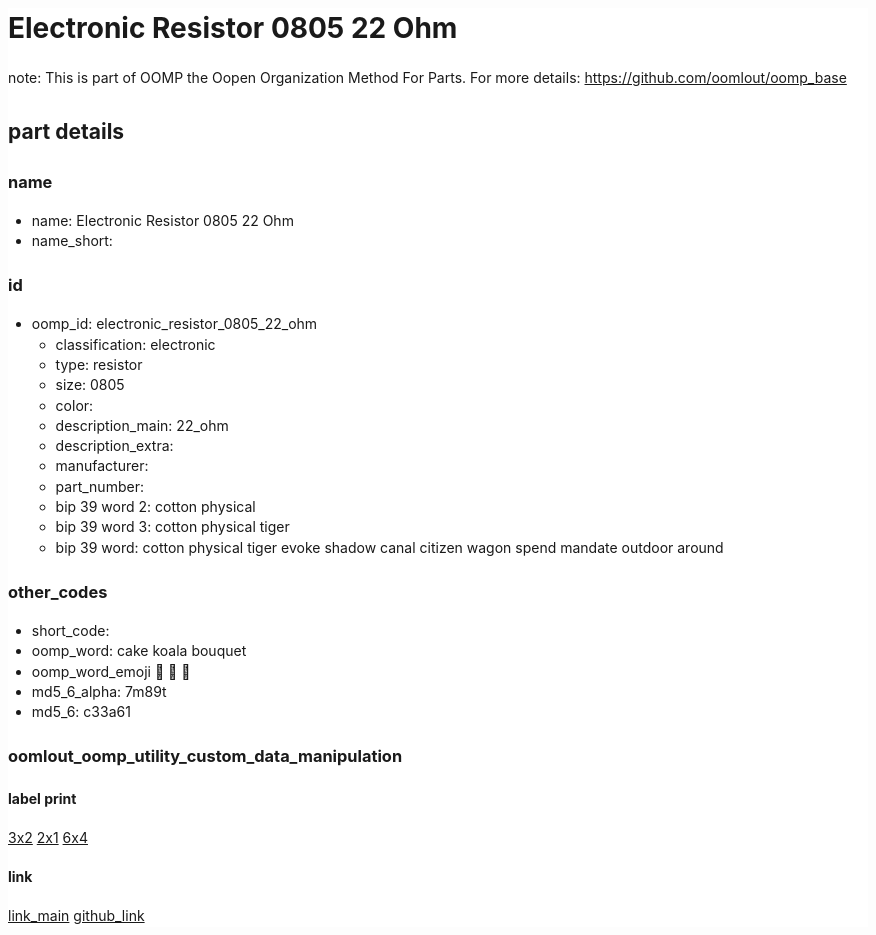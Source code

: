 # Electronic Resistor 0805 22 Ohm  

note: This is part of OOMP the Oopen Organization Method For Parts. For more details: https://github.com/oomlout/oomp_base

##  part details





### name
* name: Electronic Resistor 0805 22 Ohm
* name_short: 
### id
* oomp_id: electronic_resistor_0805_22_ohm
  * classification: electronic
  * type: resistor
  * size: 0805
  * color: 
  * description_main: 22_ohm
  * description_extra: 
  * manufacturer: 
  * part_number: 
  * bip 39 word 2: cotton physical
  * bip 39 word 3: cotton physical tiger
  * bip 39 word: cotton physical tiger evoke shadow canal citizen wagon spend mandate outdoor around

### other_codes
* short_code: 
* oomp_word: cake koala bouquet
* oomp_word_emoji :cake: :koala: :bouquet:
* md5_6_alpha: 7m89t
* md5_6: c33a61






### oomlout_oomp_utility_custom_data_manipulation
#### label print
[3x2](http://192.168.1.245:1112/?label=oomp%207m89t)
[2x1](http://192.168.1.242:1112/?label=oomp%207m89t)
[6x4](http://192.168.1.55:1112/?label=oomp%207m89t)    

#### link

[link_main](https://github.com/oomlout/oomlout_oomp_current_version_messy/tree/main/parts/electronic_resistor_0805_22_ohm) [github_link](https://github.com/oomlout/oomlout_oomp_part_src/tree/main/parts/electronic_resistor_0805_22_ohm)                             
